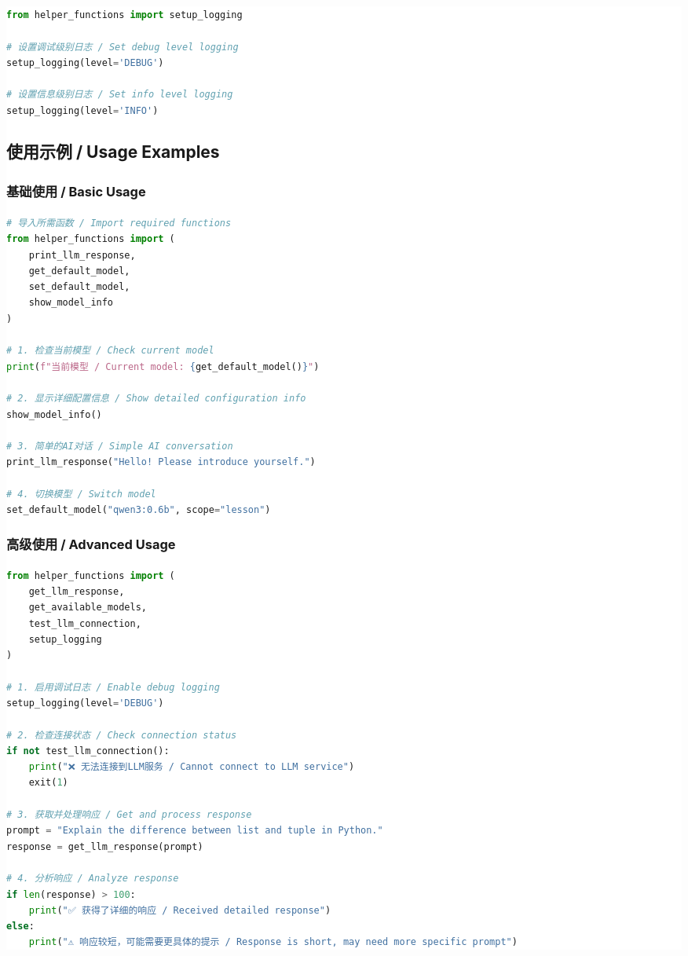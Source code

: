 ```python
from helper_functions import setup_logging

# 设置调试级别日志 / Set debug level logging
setup_logging(level='DEBUG')

# 设置信息级别日志 / Set info level logging
setup_logging(level='INFO')
```

## 使用示例 / Usage Examples

### 基础使用 / Basic Usage

```python
# 导入所需函数 / Import required functions
from helper_functions import (
    print_llm_response,
    get_default_model,
    set_default_model,
    show_model_info
)

# 1. 检查当前模型 / Check current model
print(f"当前模型 / Current model: {get_default_model()}")

# 2. 显示详细配置信息 / Show detailed configuration info
show_model_info()

# 3. 简单的AI对话 / Simple AI conversation
print_llm_response("Hello! Please introduce yourself.")

# 4. 切换模型 / Switch model
set_default_model("qwen3:0.6b", scope="lesson")
```

### 高级使用 / Advanced Usage

```python
from helper_functions import (
    get_llm_response,
    get_available_models,
    test_llm_connection,
    setup_logging
)

# 1. 启用调试日志 / Enable debug logging
setup_logging(level='DEBUG')

# 2. 检查连接状态 / Check connection status
if not test_llm_connection():
    print("❌ 无法连接到LLM服务 / Cannot connect to LLM service")
    exit(1)

# 3. 获取并处理响应 / Get and process response
prompt = "Explain the difference between list and tuple in Python."
response = get_llm_response(prompt)

# 4. 分析响应 / Analyze response
if len(response) > 100:
    print("✅ 获得了详细的响应 / Received detailed response")
else:
    print("⚠️ 响应较短，可能需要更具体的提示 / Response is short, may need more specific prompt")

```